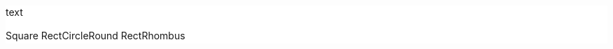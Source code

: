text</span></div></foreignObject></g></g><g class="edgeLabel" style="opacity: 1;" transform=""><g transform="translate(0,0)" class="label"><rect rx="0" ry="0" width="0" height="0"></rect><foreignObject width="0" height="0"><div xmlns="http://www.w3.org/1999/xhtml" style="display: inline-block; white-space: nowrap;"><span id="L-L-A-C" class="edgeLabel L-LS-A' L-LE-C"></span></div></foreignObject></g></g><g class="edgeLabel" style="opacity: 1;" transform=""><g transform="translate(0,0)" class="label"><rect rx="0" ry="0" width="0" height="0"></rect><foreignObject width="0" height="0"><div xmlns="http://www.w3.org/1999/xhtml" style="display: inline-block; white-space: nowrap;"><span id="L-L-B-D" class="edgeLabel L-LS-B' L-LE-D"></span></div></foreignObject></g></g><g class="edgeLabel" style="opacity: 1;" transform=""><g transform="translate(0,0)" class="label"><rect rx="0" ry="0" width="0" height="0"></rect><foreignObject width="0" height="0"><div xmlns="http://www.w3.org/1999/xhtml" style="display: inline-block; white-space: nowrap;"><span id="L-L-C-D" class="edgeLabel L-LS-C' L-LE-D"></span></div></foreignObject></g></g></g><g class="nodes"><g class="node default" style="opacity: 1;" id="flowchart-A-24" transform="translate(62.474998474121094,90.3416633605957)"><rect rx="0" ry="0" x="-54.474998474121094" y="-23.35832977294922" width="108.94999694824219" height="46.71665954589844" class="label-container"></rect><g class="label" transform="translate(0,0)"><g transform="translate(-44.474998474121094,-13.358329772949219)"><foreignObject width="88.94999694824219" height="26.716659545898438"><div xmlns="http://www.w3.org/1999/xhtml" style="display: inline-block; white-space: nowrap;">Square Rect</div></foreignObject></g></g></g><g class="node default" style="opacity: 1;" id="flowchart-B-25" transform="translate(278.8000030517578,38.44166564941406)"><circle x="-30.441665649414062" y="-23.35832977294922" r="30.441665649414062" class="label-container"></circle><g class="label" transform="translate(0,0)"><g transform="translate(-20.441665649414062,-13.358329772949219)"><foreignObject width="40.883331298828125" height="26.716659545898438"><div xmlns="http://www.w3.org/1999/xhtml" style="display: inline-block; white-space: nowrap;">Circle</div></foreignObject></g></g></g><g class="node default" style="opacity: 1;" id="flowchart-C-27" transform="translate(278.8000030517578,142.24166107177734)"><rect rx="5" ry="5" x="-52.25" y="-23.35832977294922" width="104.5" height="46.71665954589844" class="label-container"></rect><g class="label" transform="translate(0,0)"><g transform="translate(-42.25,-13.358329772949219)"><foreignObject width="84.5" height="26.716659545898438"><div xmlns="http://www.w3.org/1999/xhtml" style="display: inline-block; white-space: nowrap;">Round Rect</div></foreignObject></g></g></g><g class="node default" style="opacity: 1;" id="flowchart-D-29" transform="translate(441.8900032043457,90.3416633605957)"><polygon points="60.83999862670898,0 121.67999725341797,-60.83999862670898 60.83999862670898,-121.67999725341797 0,-60.83999862670898" transform="translate(-60.83999862670898,60.83999862670898)" class="label-container"></polygon><g class="label" transform="translate(0,0)"><g transform="translate(-34.241668701171875,-13.358329772949219)"><foreignObject width="68.48333740234375" height="26.716659545898438"><div xmlns="http://www.w3.org/1999/xhtml" style="display: inline-block; white-space: nowrap;">Rhombus</div></foreignObject></g></g></g></g></g></g></svg></pre>

